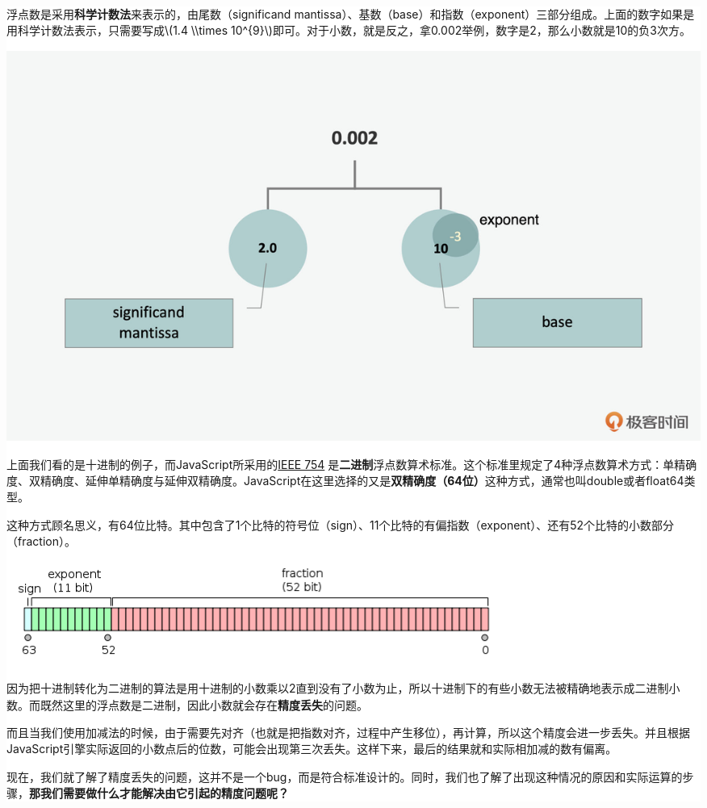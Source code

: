 <p>浮点数是采用<strong>科学计数法</strong>来表示的，由尾数（significand mantissa）、基数（base）和指数（exponent）三部分组成。上面的数字如果是用科学计数法表示，只需要写成<span class="math inline">\(1.4 \\times 10^{9}\)</span>即可。对于小数，就是反之，拿0.002举例，数字是2，那么小数就是10的负3次方。</p>

<p><img src="assets/29c11df548b0460fb5632aa81c40c1a2.jpg" alt="图片" /></p>

<p>上面我们看的是十进制的例子，而JavaScript所采用的<a href="https://zh.wikipedia.org/zh-cn/IEEE_754" target="_blank">IEEE 754</a> 是<strong>二进制</strong>浮点数算术标准。这个标准里规定了4种浮点数算术方式：单精确度、双精确度、延伸单精确度与延伸双精确度。JavaScript在这里选择的又是<strong>双精确度（64位）</strong>这种方式，通常也叫double或者float64类型。</p>

<p>这种方式顾名思义，有64位比特。其中包含了1个比特的符号位（sign）、11个比特的有偏指数（exponent）、还有52个比特的小数部分（fraction）。</p>

<p><img src="assets/55e2c2d87f0f46a6b469e398ae5d683e.jpg" alt="图片" /></p>

<p>因为把十进制转化为二进制的算法是用十进制的小数乘以2直到没有了小数为止，所以十进制下的有些小数无法被精确地表示成二进制小数。而既然这里的浮点数是二进制，因此小数就会存在<strong>精度丢失</strong>的问题。</p>

<p>而且当我们使用加减法的时候，由于需要先对齐（也就是把指数对齐，过程中产生移位），再计算，所以这个精度会进一步丢失。并且根据JavaScript引擎实际返回的小数点后的位数，可能会出现第三次丢失。这样下来，最后的结果就和实际相加减的数有偏离。</p>

<p>现在，我们就了解了精度丢失的问题，这并不是一个bug，而是符合标准设计的。同时，我们也了解了出现这种情况的原因和实际运算的步骤，<strong>那我们需要做什么才能解决由它引起的精度问题呢？</strong></p>
